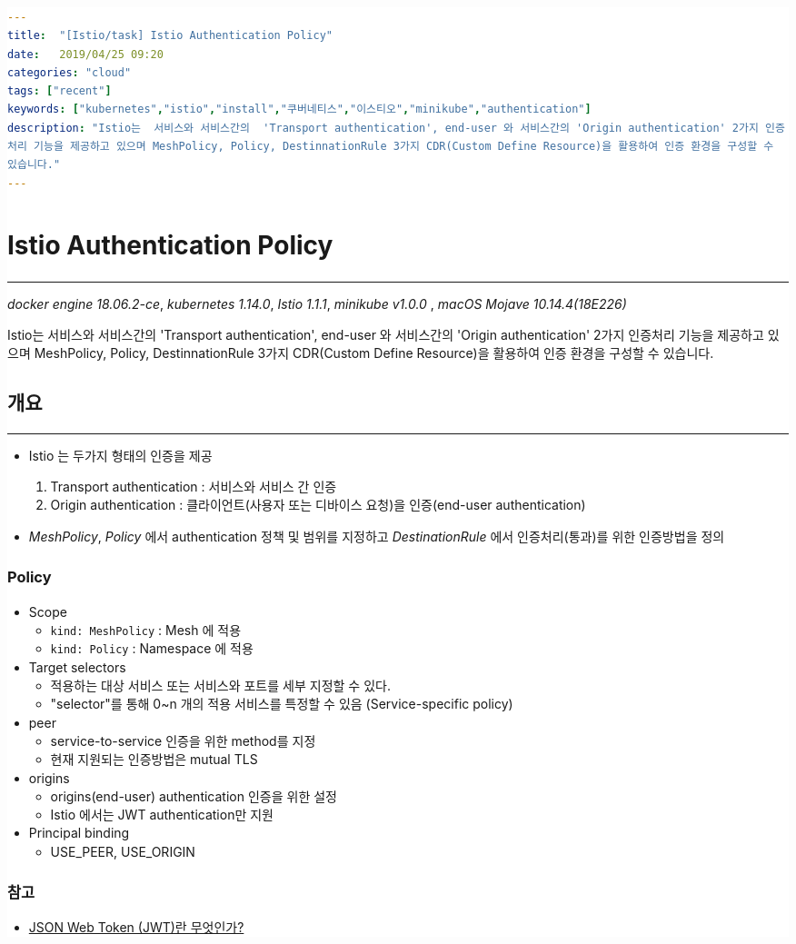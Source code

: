 ```yaml
---
title:  "[Istio/task] Istio Authentication Policy"
date:   2019/04/25 09:20
categories: "cloud"
tags: ["recent"]
keywords: ["kubernetes","istio","install","쿠버네티스","이스티오","minikube","authentication"]
description: "Istio는  서비스와 서비스간의  'Transport authentication', end-user 와 서비스간의 'Origin authentication' 2가지 인증처리 기능을 제공하고 있으며 MeshPolicy, Policy, DestinnationRule 3가지 CDR(Custom Define Resource)을 활용하여 인증 환경을 구성할 수 있습니다."
---
```


# Istio Authentication Policy
---
*docker engine 18.06.2-ce*, *kubernetes 1.14.0*, *Istio 1.1.1*, *minikube v1.0.0* , *macOS Mojave 10.14.4(18E226)*

Istio는  서비스와 서비스간의  'Transport authentication', end-user 와 서비스간의 'Origin authentication' 2가지 인증처리 기능을 제공하고 있으며 MeshPolicy, Policy, DestinnationRule 3가지 CDR(Custom Define Resource)을 활용하여 인증 환경을 구성할 수 있습니다.



## 개요
***

* Istio 는 두가지 형태의 인증을 제공

  1. Transport authentication : 서비스와 서비스 간 인증
  1. Origin authentication : 클라이언트(사용자 또는 디바이스 요청)을 인증(end-user authentication)

* _MeshPolicy_, _Policy_ 에서 authentication 정책 및 범위를 지정하고 _DestinationRule_ 에서 인증처리(통과)를 위한 인증방법을 정의


### Policy 
* Scope
  * `kind: MeshPolicy` : Mesh 에 적용
  * `kind: Policy` : Namespace 에 적용
* Target selectors
  * 적용하는 대상 서비스 또는 서비스와 포트를 세부 지정할 수 있다.
  * "selector"를 통해 0~n 개의 적용 서비스를 특정할 수 있음 (Service-specific policy)
* peer
  * service-to-service 인증을 위한 method를 지정
  * 현재 지원되는 인증방법은 mutual TLS
* origins
  * origins(end-user) authentication 인증을 위한 설정
  * Istio 에서는 JWT authentication만 지원
* Principal binding
  * USE_PEER, USE_ORIGIN

### 참고
* [JSON Web Token (JWT)란 무엇인가?](https://harfangk.github.io/2016/10/16/what-is-jwt-ko.html)
